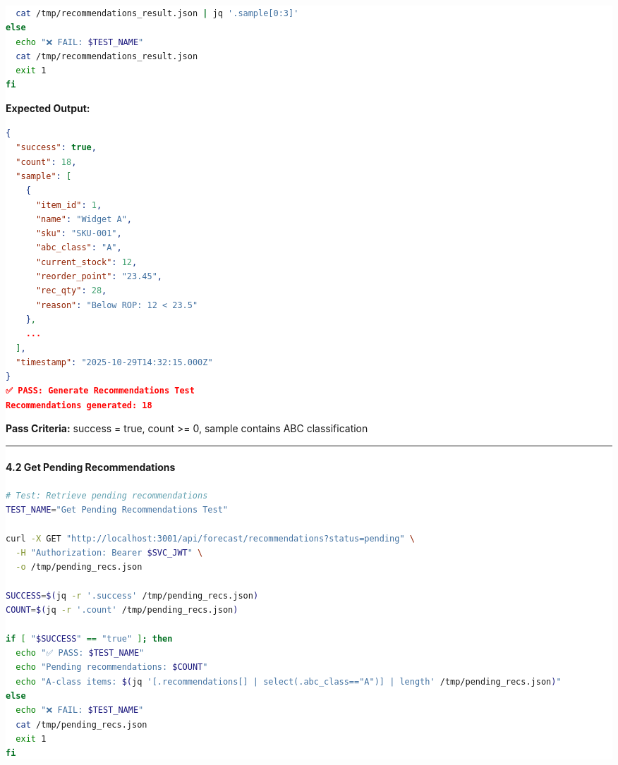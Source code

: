 ```bash
  cat /tmp/recommendations_result.json | jq '.sample[0:3]'
else
  echo "❌ FAIL: $TEST_NAME"
  cat /tmp/recommendations_result.json
  exit 1
fi
```

**Expected Output:**
```json
{
  "success": true,
  "count": 18,
  "sample": [
    {
      "item_id": 1,
      "name": "Widget A",
      "sku": "SKU-001",
      "abc_class": "A",
      "current_stock": 12,
      "reorder_point": "23.45",
      "rec_qty": 28,
      "reason": "Below ROP: 12 < 23.5"
    },
    ...
  ],
  "timestamp": "2025-10-29T14:32:15.000Z"
}
✅ PASS: Generate Recommendations Test
Recommendations generated: 18
```

**Pass Criteria:** success = true, count >= 0, sample contains ABC classification

---

#### 4.2 Get Pending Recommendations
```bash
# Test: Retrieve pending recommendations
TEST_NAME="Get Pending Recommendations Test"

curl -X GET "http://localhost:3001/api/forecast/recommendations?status=pending" \
  -H "Authorization: Bearer $SVC_JWT" \
  -o /tmp/pending_recs.json

SUCCESS=$(jq -r '.success' /tmp/pending_recs.json)
COUNT=$(jq -r '.count' /tmp/pending_recs.json)

if [ "$SUCCESS" == "true" ]; then
  echo "✅ PASS: $TEST_NAME"
  echo "Pending recommendations: $COUNT"
  echo "A-class items: $(jq '[.recommendations[] | select(.abc_class=="A")] | length' /tmp/pending_recs.json)"
else
  echo "❌ FAIL: $TEST_NAME"
  cat /tmp/pending_recs.json
  exit 1
fi
```
